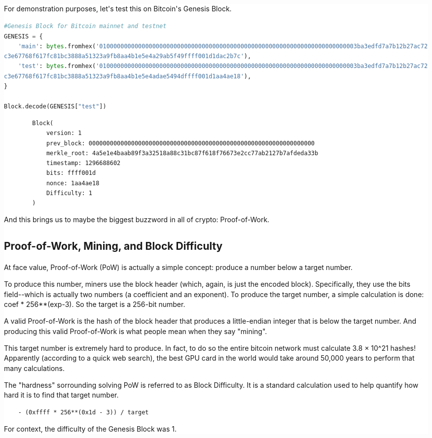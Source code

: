 For demonstration purposes, let's test this on Bitcoin's Genesis Block.


```python
#Genesis Block for Bitcoin mainnet and testnet
GENESIS = {
    'main': bytes.fromhex('0100000000000000000000000000000000000000000000000000000000000000000000003ba3edfd7a7b12b27ac72c3e67768f617fc81bc3888a51323a9fb8aa4b1e5e4a29ab5f49ffff001d1dac2b7c'),
    'test': bytes.fromhex('0100000000000000000000000000000000000000000000000000000000000000000000003ba3edfd7a7b12b27ac72c3e67768f617fc81bc3888a51323a9fb8aa4b1e5e4adae5494dffff001d1aa4ae18'),
}

Block.decode(GENESIS["test"])

```




    
            Block(
                version: 1
                prev_block: 0000000000000000000000000000000000000000000000000000000000000000
                merkle_root: 4a5e1e4baab89f3a32518a88c31bc87f618f76673e2cc77ab2127b7afdeda33b
                timestamp: 1296688602
                bits: ffff001d
                nonce: 1aa4ae18
                Difficulty: 1
            )
            



And this brings us to maybe the biggest buzzword in all of crypto: Proof-of-Work.

## Proof-of-Work, Mining, and Block Difficulty

At face value, Proof-of-Work (PoW) is actually a simple concept: produce a number below a target number. 

To produce this number, miners use the block header (which, again, is just the encoded block). Specifically, they use the bits field--which is actually two numbers (a coefficient and an exponent). To produce the target number, a simple calculation is done: coef * 256**(exp-3). So the target is a 256-bit number.

A valid Proof-of-Work is the hash of the block header that produces a little-endian integer that is below the target number. And producing this valid Proof-of-Work is what people mean when they say "mining". 

This target number is extremely hard to produce. In fact, to do so the entire bitcoin network must calculate 3.8 × 10^21 hashes! Apparently (according to a quick web search), the best GPU card in the world would take around 50,000 years to perform that many calculations. 

The "hardness" sorrounding solving PoW is referred to as Block Difficulty. It is a standard calculation used to help quantify how hard it is to find that target number.
        
        - (0xffff * 256**(0x1d - 3)) / target
For context, the difficulty of the Genesis Block was 1.
